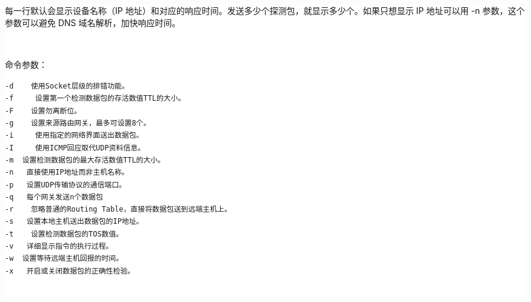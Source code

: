 每一行默认会显示设备名称（IP 地址）和对应的响应时间。发送多少个探测包，就显示多少个。如果只想显示 IP 地址可以用 -n 参数，这个参数可以避免 DNS 域名解析，加快响应时间。

‍

命令参数：

```bash
-d    使用Socket层级的排错功能。
-f     设置第一个检测数据包的存活数值TTL的大小。
-F    设置勿离断位。
-g    设置来源路由网关，最多可设置8个。
-i     使用指定的网络界面送出数据包。
-I     使用ICMP回应取代UDP资料信息。
-m  设置检测数据包的最大存活数值TTL的大小。
-n   直接使用IP地址而非主机名称。
-p   设置UDP传输协议的通信端口。
-q   每个网关发送n个数据包 
-r    忽略普通的Routing Table，直接将数据包送到远端主机上。
-s   设置本地主机送出数据包的IP地址。
-t    设置检测数据包的TOS数值。
-v   详细显示指令的执行过程。
-w  设置等待远端主机回报的时间。
-x   开启或关闭数据包的正确性检验。
```

‍
